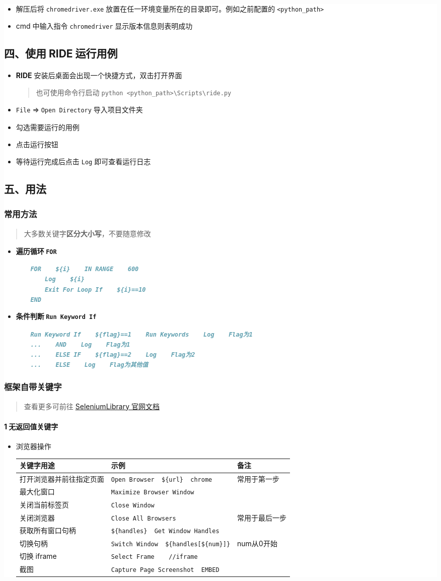 - 解压后将 `chromedriver.exe` 放置在任一环境变量所在的目录即可。例如之前配置的  `<python_path>`

- cmd 中输入指令 `chromedriver` 显示版本信息则表明成功

## 四、使用 RIDE 运行用例

- **RIDE** 安装后桌面会出现一个快捷方式，双击打开界面

  > 也可使用命令行启动 `python <python_path>\Scripts\ride.py `

- `File` => `Open Directory` 导入项目文件夹

- 勾选需要运行的用例

- 点击运行按钮

- 等待运行完成后点击 `Log` 即可查看运行日志

## 五、用法

### 常用方法

> 大多数关键字**区分大小写**，不要随意修改

- **遍历循环 `FOR`**

    ```markdown
        FOR    ${i}    IN RANGE    600
            Log    ${i}
            Exit For Loop If    ${i}==10
        END
    ```

- **条件判断 `Run Keyword If`**

    ```markdown
        Run Keyword If    ${flag}==1    Run Keywords    Log    Flag为1
        ...    AND    Log    Flag为1
        ...    ELSE IF    ${flag}==2    Log    Flag为2
        ...    ELSE    Log    Flag为其他值
    ```

### 框架自带关键字

> 查看更多可前往 [SeleniumLibrary 官网文档](https://robotframework.org/SeleniumLibrary/SeleniumLibrary.html)

#### 1 无返回值关键字

- 浏览器操作

    | 关键字用途               | 示例                                | 备注           |
    | ------------------------ | ----------------------------------- | -------------- |
    | 打开浏览器并前往指定页面 | `Open Browser  ${url}  chrome`      | 常用于第一步   |
    | 最大化窗口               | `Maximize Browser Window`           |                |
    | 关闭当前标签页           | `Close Window`                      |                |
    | 关闭浏览器               | `Close All Browsers`                | 常用于最后一步 |
    | 获取所有窗口句柄         | `${handles}  Get Window Handles`    |                |
    | 切换句柄                 | `Switch Window  ${handles[${num}]}` | num从0开始     |
    | 切换 iframe              | `Select Frame    //iframe`          |                |
    | 截图                     | `Capture Page Screenshot  EMBED`    |                |
